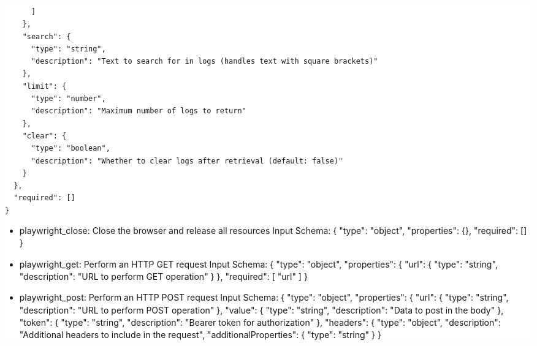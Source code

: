           ]
        },
        "search": {
          "type": "string",
          "description": "Text to search for in logs (handles text with square brackets)"
        },
        "limit": {
          "type": "number",
          "description": "Maximum number of logs to return"
        },
        "clear": {
          "type": "boolean",
          "description": "Whether to clear logs after retrieval (default: false)"
        }
      },
      "required": []
    }

- playwright_close: Close the browser and release all resources
    Input Schema:
		{
      "type": "object",
      "properties": {},
      "required": []
    }

- playwright_get: Perform an HTTP GET request
    Input Schema:
		{
      "type": "object",
      "properties": {
        "url": {
          "type": "string",
          "description": "URL to perform GET operation"
        }
      },
      "required": [
        "url"
      ]
    }

- playwright_post: Perform an HTTP POST request
    Input Schema:
		{
      "type": "object",
      "properties": {
        "url": {
          "type": "string",
          "description": "URL to perform POST operation"
        },
        "value": {
          "type": "string",
          "description": "Data to post in the body"
        },
        "token": {
          "type": "string",
          "description": "Bearer token for authorization"
        },
        "headers": {
          "type": "object",
          "description": "Additional headers to include in the request",
          "additionalProperties": {
            "type": "string"
          }
        }